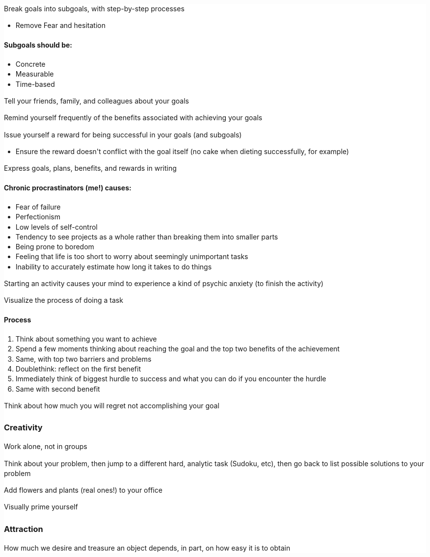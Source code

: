 Break goals into subgoals, with step-by-step processes
* Remove Fear and hesitation

#### Subgoals should be:
* Concrete
* Measurable
* Time-based

Tell your friends, family, and colleagues about your goals

Remind yourself frequently of the benefits associated with achieving your goals

Issue yourself a reward for being successful in your goals (and subgoals)
* Ensure the reward doesn't conflict with the goal itself (no cake when dieting successfully, for example)

Express goals, plans, benefits, and rewards in writing

#### Chronic procrastinators (me!) causes:
* Fear of failure
* Perfectionism
* Low levels of self-control
* Tendency to see projects as a whole rather than breaking them into smaller parts
* Being prone to boredom
* Feeling that life is too short to worry about seemingly unimportant tasks
* Inability to accurately estimate how long it takes to do things

Starting an activity causes your mind to experience a kind of psychic anxiety (to finish the activity)

Visualize the process of doing a task

#### Process
1. Think about something you want to achieve
2. Spend a few moments thinking about reaching the goal and the top two benefits of the achievement
3. Same, with top two barriers and problems
4. Doublethink: reflect on the first benefit
5. Immediately think of biggest hurdle to success and what you can do if you encounter the hurdle
6. Same with second benefit

Think about how much you will regret not accomplishing your goal

### Creativity

Work alone, not in groups

Think about your problem, then jump to a different hard, analytic task (Sudoku, etc), then go back to list possible solutions to your problem

Add flowers and plants (real ones!) to your office

Visually prime yourself

### Attraction

How much we desire and treasure an object depends, in part, on how easy it is to obtain
